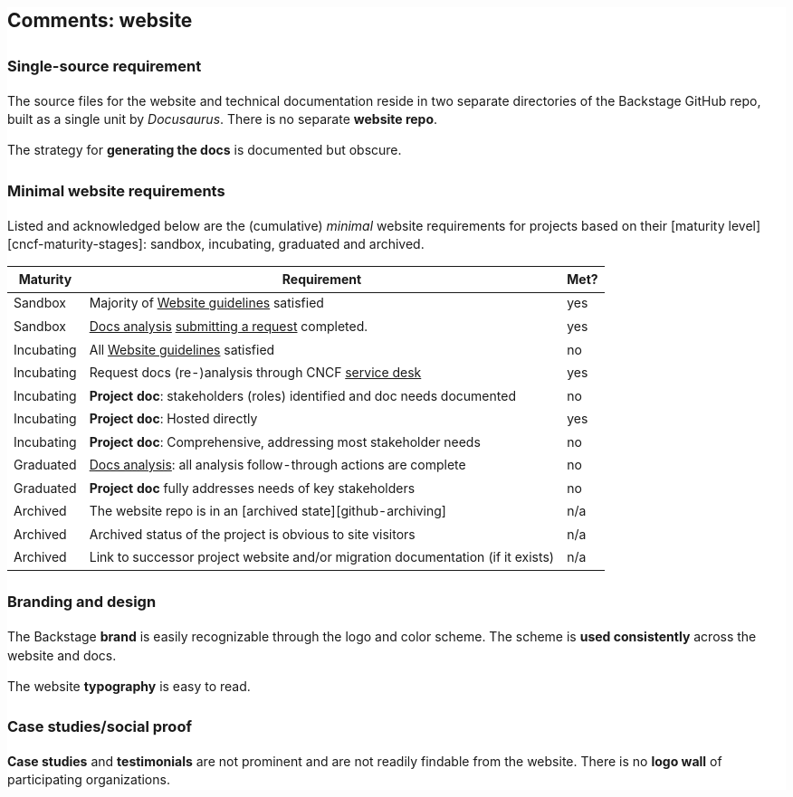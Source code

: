 ## Comments: website

### Single-source requirement

The source files for the website and technical documentation reside in two
separate directories of the Backstage GitHub repo, built as a single unit by
_Docusaurus_. There is no separate **website repo**.

The strategy for **generating the docs** is documented but obscure.

### Minimal website requirements

Listed and acknowledged below are the (cumulative) _minimal_ website
requirements for projects based on their [maturity level][cncf-maturity-stages]:
sandbox, incubating, graduated and archived.

| Maturity   | Requirement                                                                          | Met? |
| ---------- | ------------------------------------------------------------------------------------ | ---- |
| Sandbox    | Majority of [Website guidelines][cncf-website-guidelines] satisfied                  | yes  |
| Sandbox    | [Docs analysis][cncf-docs-howto] [submitting a request][cncf-servicedesk] completed. | yes  |
| Incubating | All [Website guidelines][cncf-doc-criteria] satisfied                                | no   |
| Incubating | Request docs (re-)analysis through CNCF [service desk][cncf-servicedesk]             | yes  |
| Incubating | **Project doc**: stakeholders (roles) identified and doc needs documented            | no   |
| Incubating | **Project doc**: Hosted directly                                                     | yes  |
| Incubating | **Project doc**: Comprehensive, addressing most stakeholder needs                    | no   |
| Graduated  | [Docs analysis][cncf-docs-howto]: all analysis follow-through actions are complete   | no   |
| Graduated  | **Project doc** fully addresses needs of key stakeholders                            | no   |
| Archived   | The website repo is in an [archived state][github-archiving]                         | n/a  |
| Archived   | Archived status of the project is obvious to site visitors                           | n/a  |
| Archived   | Link to successor project website and/or migration documentation (if it exists)      | n/a  |

### Branding and design

The Backstage **brand** is easily recognizable through the logo and color
scheme. The scheme is **used consistently** across the website and docs.

The website **typography** is easy to read.

### Case studies/social proof

**Case studies** and **testimonials** are not prominent and are not readily
findable from the website. There is no **logo wall** of participating
organizations.


[backstage-backstage]: https://github.com/backstage/backstage
[backstage-community]: https://backstage.io/community
[backstage-discussion]: https://discord.gg/backstage-687207715902193673
[backstage-doc-deployment]: https://backstage.io/docs/deployment/
[backstage-doc-getting-started]: https://backstage.io/docs/getting-started/
[backstage-doc-rn]: https://backstage.io/docs/releases/v1.17.0
[backstage-github-community]: https://github.com/backstage/community
[backstage-github-project]: https://github.com/backstage
[backstage-insights-summary]: ./backstage-insights-summary.md
[backstage-issues]: https://github.com/backstage/backstage/issues
[backstage-io-overview]: https://backstage.io/docs/overview/what-is-backstage
[backstage-io]: https://backstage.io
[clotributor]: https://clotributor.dev/
[cncf-doc-criteria]: ../../docs/analysis/criteria.md
[cncf-doc-criteria]: ../../docs/analysis/criteria.md
[cncf-docs-howto]: ../../docs/analysis/howto.md
[cncf-servicedesk]: https://servicedesk.cncf.io
[cncf-website-guidelines]: ../../docs/website-guidelines-checklist.md
[dwelsch-esi-github]: https://github.com/dwelsch-esi/
[implementation-doc]: ./backstage-implementation.md
[inclusive-naming]: https://inclusivenaming.org
[rfc-keywords]: https://www.rfc-editor.org/rfc/rfc2119
[wcag-understanding]: https://www.w3.org/WAI/WCAG21/Understanding/
[contrib-doc-rec]: #recommendations-contributor-documentation
[contributor-doc]: #contributor-documentation
[doc-survey]: backstage-doc-survey.csv
[implementation]: #implementation
[info-arch-recommend]: #recommendations
[proj-doc-comments]: #comments-project-documentation
[proj-doc-rec]: #recommendations-project-documentation
[proj-doc]: #project-documentation
[user-roles]: #user-roles
[website-rec]: #recommendations-website
[website]: #website